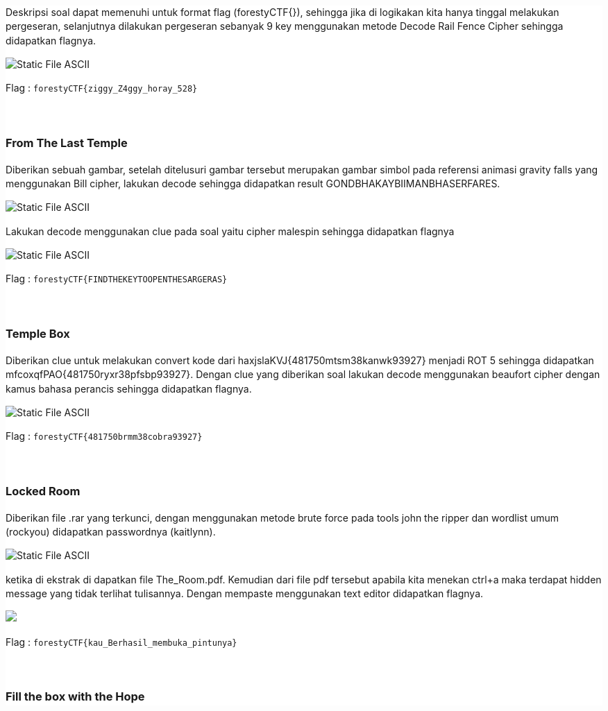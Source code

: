 Deskripsi soal dapat memenuhi untuk format flag (forestyCTF{}), sehingga jika di logikakan kita hanya tinggal melakukan pergeseran, selanjutnya dilakukan pergeseran sebanyak 9 key menggunakan metode Decode Rail Fence Cipher sehingga didapatkan flagnya.

![Static File ASCII](https://i.ibb.co/DwRqFd4/Picture19.png)

Flag : `forestyCTF{ziggy_Z4ggy_horay_528}`

<br>

### **From The Last Temple**

Diberikan sebuah gambar, setelah ditelusuri gambar tersebut merupakan gambar simbol pada referensi animasi gravity falls yang menggunakan Bill cipher, lakukan decode sehingga didapatkan result GONDBHAKAYBIIMANBHASERFARES.

![Static File ASCII](https://i.ibb.co/gywmhz0/Picture20.png)

Lakukan decode menggunakan clue pada soal yaitu cipher malespin sehingga didapatkan flagnya

![Static File ASCII](https://i.ibb.co/VQnHctK/Picture21.png)

Flag : `forestyCTF{FINDTHEKEYTOOPENTHESARGERAS}`

<br>

### **Temple Box**

Diberikan clue untuk melakukan convert kode dari haxjslaKVJ{481750mtsm38kanwk93927} menjadi ROT 5 sehingga didapatkan mfcoxqfPAO{481750ryxr38pfsbp93927}. Dengan clue yang diberikan soal lakukan decode menggunakan beaufort cipher dengan kamus bahasa perancis sehingga didapatkan flagnya.

![Static File ASCII](https://i.ibb.co/LgTsqv7/Picture22.png)

Flag : `forestyCTF{481750brmm38cobra93927}`

<br>

### **Locked Room**

Diberikan file .rar yang terkunci, dengan menggunakan metode brute force pada tools john the ripper dan wordlist umum (rockyou) didapatkan passwordnya (kaitlynn).

![Static File ASCII](https://i.ibb.co/09xX0bD/Picture23.png)

ketika di ekstrak di dapatkan file The_Room.pdf. Kemudian dari file pdf tersebut apabila kita menekan ctrl+a maka terdapat hidden message yang tidak terlihat tulisannya. Dengan mempaste menggunakan text editor didapatkan flagnya.

<img src="https://i.ibb.co/jy5bzKT/Picture24.png" width="500">

Flag : `forestyCTF{kau_Berhasil_membuka_pintunya}`

<br>

### **Fill the box with the Hope**
